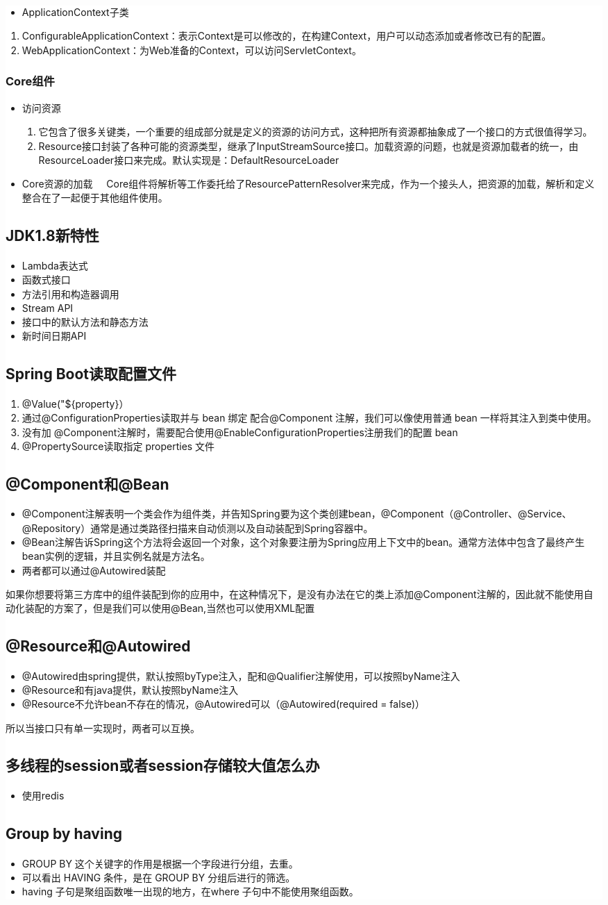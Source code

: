 - ApplicationContext子类
1. ConfigurableApplicationContext：表示Context是可以修改的，在构建Context，用户可以动态添加或者修改已有的配置。
2. WebApplicationContext：为Web准备的Context，可以访问ServletContext。
### Core组件
- 访问资源
   1. 它包含了很多关键类，一个重要的组成部分就是定义的资源的访问方式，这种把所有资源都抽象成了一个接口的方式很值得学习。
   2. Resource接口封装了各种可能的资源类型，继承了InputStreamSource接口。加载资源的问题，也就是资源加载者的统一，由ResourceLoader接口来完成。默认实现是：DefaultResourceLoader

- Core资源的加载
    Core组件将解析等工作委托给了ResourcePatternResolver来完成，作为一个接头人，把资源的加载，解析和定义整合在了一起便于其他组件使用。
## **JDK1.8新特性**       
- Lambda表达式
- 函数式接口
- 方法引用和构造器调用
- Stream API
- 接口中的默认方法和静态方法
- 新时间日期API

## **Spring Boot读取配置文件**
1. @Value("${property}）
2. 通过@ConfigurationProperties读取并与 bean 绑定
配合@Component 注解，我们可以像使用普通 bean 一样将其注入到类中使用。
3. 没有加 @Component注解时，需要配合使用@EnableConfigurationProperties注册我们的配置 bean
4. @PropertySource读取指定 properties 文件

## **@Component和@Bean**
- @Component注解表明一个类会作为组件类，并告知Spring要为这个类创建bean，@Component（@Controller、@Service、@Repository）通常是通过类路径扫描来自动侦测以及自动装配到Spring容器中。
- @Bean注解告诉Spring这个方法将会返回一个对象，这个对象要注册为Spring应用上下文中的bean。通常方法体中包含了最终产生bean实例的逻辑，并且实例名就是方法名。
- 两者都可以通过@Autowired装配
  
如果你想要将第三方库中的组件装配到你的应用中，在这种情况下，是没有办法在它的类上添加@Component注解的，因此就不能使用自动化装配的方案了，但是我们可以使用@Bean,当然也可以使用XML配置

## **@Resource和@Autowired**
- @Autowired由spring提供，默认按照byType注入，配和@Qualifier注解使用，可以按照byName注入
- @Resource和有java提供，默认按照byName注入
- @Resource不允许bean不存在的情况，@Autowired可以（@Autowired(required = false)）
  
所以当接口只有单一实现时，两者可以互换。


## **多线程的session或者session存储较大值怎么办**
- 使用redis

## **Group by having**
- GROUP BY 这个关键字的作用是根据一个字段进行分组，去重。
- 可以看出 HAVING 条件，是在 GROUP BY 分组后进行的筛选。
- having 子句是聚组函数唯一出现的地方，在where 子句中不能使用聚组函数。 
  